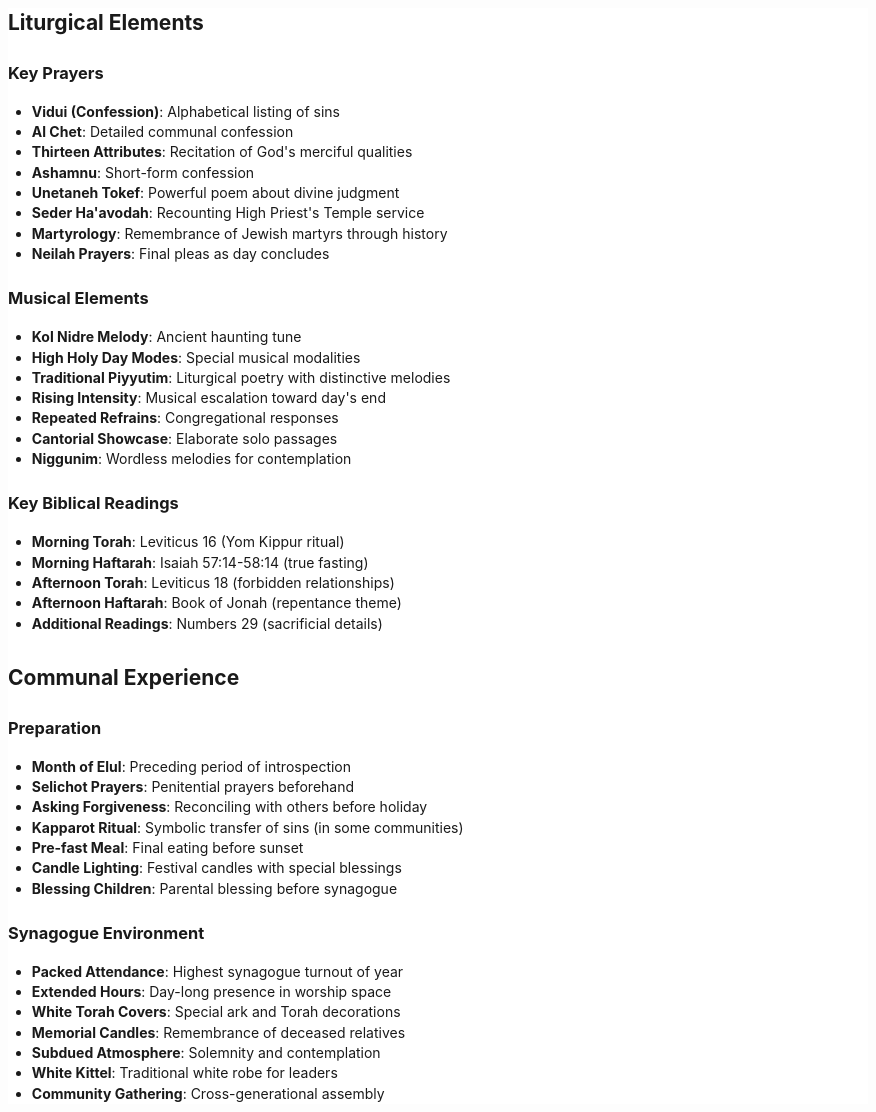 ## Liturgical Elements

### Key Prayers

- **Vidui (Confession)**: Alphabetical listing of sins
- **Al Chet**: Detailed communal confession
- **Thirteen Attributes**: Recitation of God's merciful qualities
- **Ashamnu**: Short-form confession
- **Unetaneh Tokef**: Powerful poem about divine judgment
- **Seder Ha'avodah**: Recounting High Priest's Temple service
- **Martyrology**: Remembrance of Jewish martyrs through history
- **Neilah Prayers**: Final pleas as day concludes

### Musical Elements

- **Kol Nidre Melody**: Ancient haunting tune
- **High Holy Day Modes**: Special musical modalities
- **Traditional Piyyutim**: Liturgical poetry with distinctive melodies
- **Rising Intensity**: Musical escalation toward day's end
- **Repeated Refrains**: Congregational responses
- **Cantorial Showcase**: Elaborate solo passages
- **Niggunim**: Wordless melodies for contemplation

### Key Biblical Readings

- **Morning Torah**: Leviticus 16 (Yom Kippur ritual)
- **Morning Haftarah**: Isaiah 57:14-58:14 (true fasting)
- **Afternoon Torah**: Leviticus 18 (forbidden relationships)
- **Afternoon Haftarah**: Book of Jonah (repentance theme)
- **Additional Readings**: Numbers 29 (sacrificial details)

## Communal Experience

### Preparation

- **Month of Elul**: Preceding period of introspection
- **Selichot Prayers**: Penitential prayers beforehand
- **Asking Forgiveness**: Reconciling with others before holiday
- **Kapparot Ritual**: Symbolic transfer of sins (in some communities)
- **Pre-fast Meal**: Final eating before sunset
- **Candle Lighting**: Festival candles with special blessings
- **Blessing Children**: Parental blessing before synagogue

### Synagogue Environment

- **Packed Attendance**: Highest synagogue turnout of year
- **Extended Hours**: Day-long presence in worship space
- **White Torah Covers**: Special ark and Torah decorations
- **Memorial Candles**: Remembrance of deceased relatives
- **Subdued Atmosphere**: Solemnity and contemplation
- **White Kittel**: Traditional white robe for leaders
- **Community Gathering**: Cross-generational assembly
